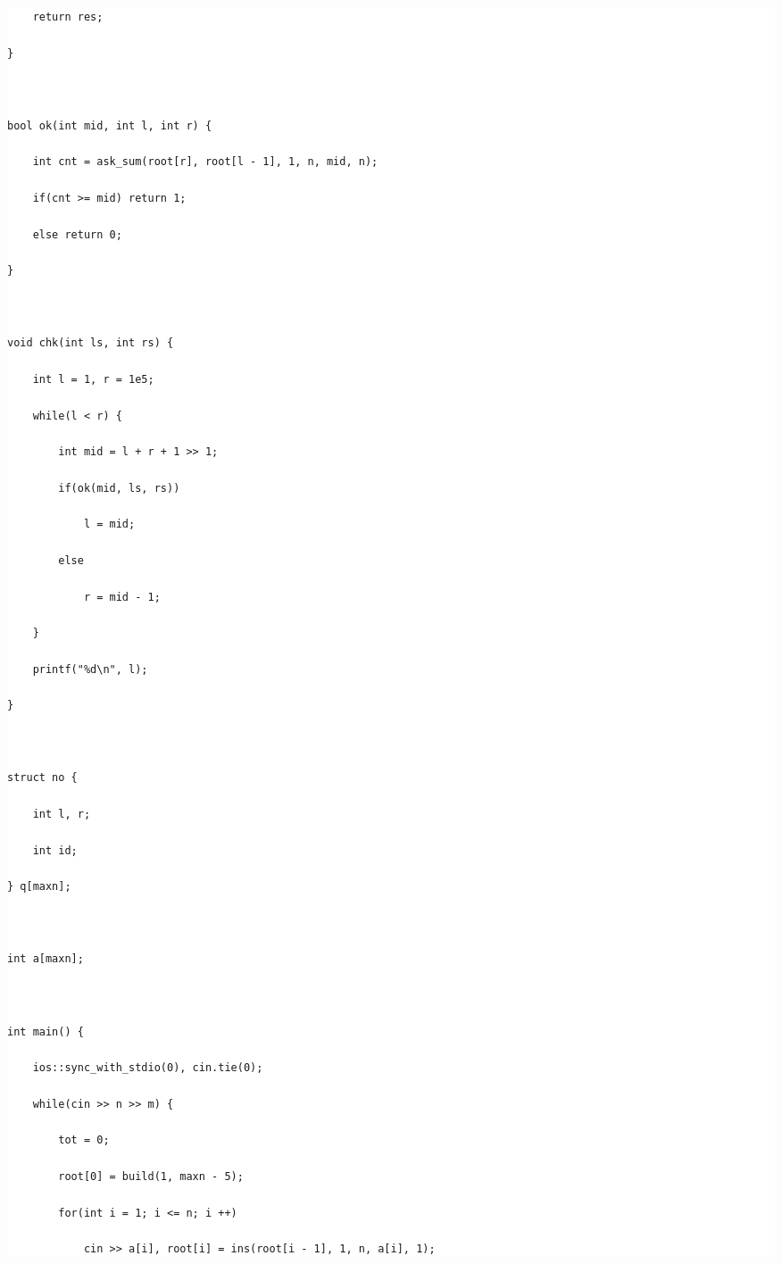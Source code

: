         return res;

    }

     

    bool ok(int mid, int l, int r) {

        int cnt = ask_sum(root[r], root[l - 1], 1, n, mid, n);

        if(cnt >= mid) return 1;

        else return 0;

    }

     

    void chk(int ls, int rs) {

        int l = 1, r = 1e5;

        while(l < r) {

            int mid = l + r + 1 >> 1;

            if(ok(mid, ls, rs))

                l = mid;

            else

                r = mid - 1;

        }

        printf("%d\n", l);

    }

     

    struct no {

        int l, r;

        int id;

    } q[maxn];

     

    int a[maxn];

     

    int main() {

        ios::sync_with_stdio(0), cin.tie(0);

        while(cin >> n >> m) {

            tot = 0;

            root[0] = build(1, maxn - 5);

            for(int i = 1; i <= n; i ++)

                cin >> a[i], root[i] = ins(root[i - 1], 1, n, a[i], 1);
